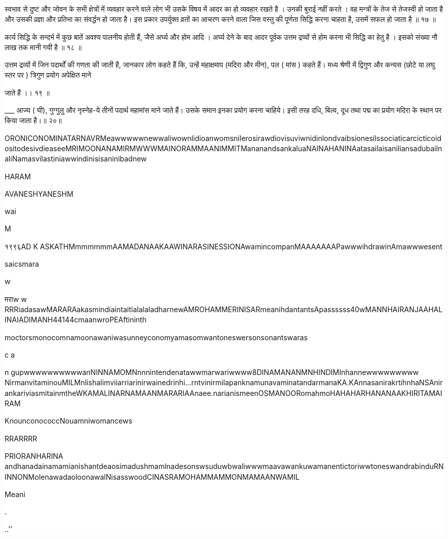 स्वभाव से दुष्ट और जोवन के सभी क्षेत्रों में व्यवहार करने वाले लोग भी उसके विषय में आदर का हो व्यवहार रखते है । उनकी बुराई नहीं करते । वह मन्त्रों के तेज से तेजस्वी हो जाता है और उसकी प्रज्ञा और प्रतिभा का संवर्द्धन हो जाता है। इस प्रकार उपर्युक्त व्रतों का आचरण करने वाला जिस वस्तु की पूर्णता सिद्धि करना चाहता है, उसमें सफल हो जाता है ॥ १७ ॥ 

कार्य सिद्धि के सन्दर्भ में कुछ बातें अवश्य पालनीय होती हैं, जैसे अर्घ्य और होम आदि । अर्घ्य देने के बाद आदर पूर्वक उत्तम द्रव्यों से होम करना भी सिद्धि का हेतु है । इसको संख्या नौ लाख तक मानी गयी है ॥ १८ ॥ 

उत्तम द्रव्यों में जिन पदार्थों की गणता की जाती है, जानकार लोग कहते हैं कि, उन्हें महाक्षमाप (मदिरा और मीन), पल ( मांस ) कहते हैं। मध्य श्रेणी में द्विगुण और कन्यस (छोटे या लघु स्तर पर ) त्रिगुण प्रयोग अपेक्षित माने 

जाते हैं ।। १९ ॥ 

___ आज्य ( घी), गुग्गुलु और नृस्नेह-ये तीनों पदार्थ महामांस माने जाते हैं। उसके समान इनका प्रयोग करना चाहिये। इसी तरह दधि, बिल्व, दूध तथा पद्म का प्रयोग मदिरा के स्थान पर किया जाता है।॥ २०॥ 

ORONICONOMINATARNAVRMeawwwwwnewwaliwownlidioanwomsnilerosirawdiovisuviwnidinlondvaibsionesilssociaticarcicticoidositodesivdieaseeMRIMOONANAMIRMWWWMAINORAMMAANIMMITMananandsankaluaNAINAHANINAatasailaisaniliansadubailnaliNamasvilastiniawwindinisisaninibadnew 

HARAM 

AVANESHYANESHM 

wai 

M 

१९९६AD K ASKATHMmmmmmmAAMADANAAKAAWINARASINESSIONAwamincompanMAAAAAAAPawwwihdrawinAmawwwesent 

saicsmara 

w 

मराw w RRRiadasawMARARAakasmindiaintaitialalaladharnewAMROHAMMERINISARmeanihdantantsApassssss40wMANNHAIRANJAAHALINAIADIMANH44144cmaanwroPEAftininth 

moctorsmonocomnamoonawaniwasunneyconomyamasomwantoneswersonsonantswaras 

c a 

n gupwwwwwwwwwwanNINNAMOMNnnnintendenatawwmarwariwwww8DINAMANANMNHINDIMInhannewwwwwwwww NirmanvitaminouMILMnlishalimviiarriarinirwainedrinhi...rntvinirmilapanknamunavaminatandarmanaKA.KAnnasanirakrtihnhaNSAnirankariviasmitainmtheWKAMALINARNAMAANMARARIAAnaee.narianismeenOSMANOORomahmoHAHAHARHANANAAKHIRITAMAIRAM 

KnounconococcNouamniwomancews 

RRARRRR 

PRIORANHARINA andhanadainamamianishantdeaosimadushmamlnadesonswsuduwbwaliwwwmaavawankuwamanentictoriwwtoneswandrabinduRNINNONMolenawadaoloonawalNisasswoodCINASRAMOHAMMAMMONMAMAANWAMIL 

Meani 

. 

..'' 
